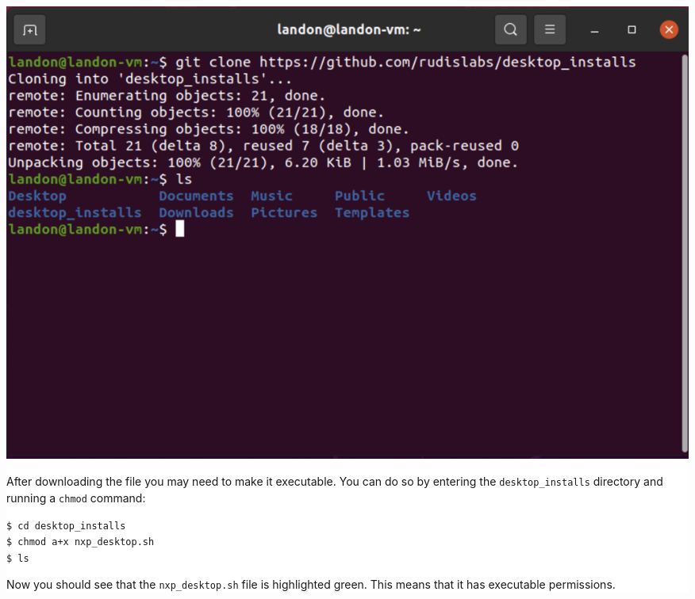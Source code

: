 ![Expected output for \`git clone\`](../.gitbook/assets/screen-shot-2021-02-04-at-4.13.36-pm.png)

After downloading the file you may need to make it executable. You can do so by entering the `desktop_installs` directory and running a `chmod` command:

```
$ cd desktop_installs
$ chmod a+x nxp_desktop.sh
$ ls
```

Now you should see that the `nxp_desktop.sh` file is highlighted green. This means that it has executable permissions.
